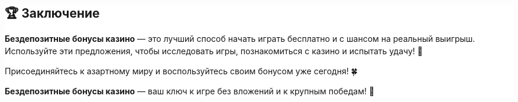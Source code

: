 
## 🏆 Заключение  
**Бездепозитные бонусы казино** — это лучший способ начать играть бесплатно и с шансом на реальный выигрыш. Используйте эти предложения, чтобы исследовать игры, познакомиться с казино и испытать удачу! 🎉  

Присоединяйтесь к азартному миру и воспользуйтесь своим бонусом уже сегодня! 🍀  

**Бездепозитные бонусы казино** — ваш ключ к игре без вложений и к крупным победам! 🚀  
